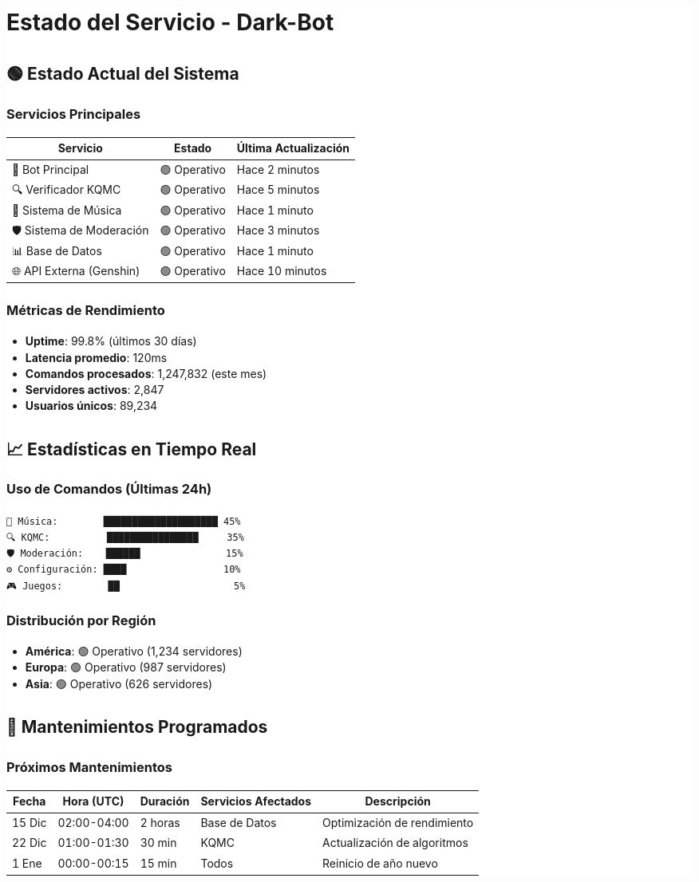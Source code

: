 # Estado del Servicio - Dark-Bot

## 🟢 Estado Actual del Sistema

### Servicios Principales
| Servicio | Estado | Última Actualización |
|----------|--------|---------------------|
| 🤖 Bot Principal | 🟢 Operativo | Hace 2 minutos |
| 🔍 Verificador KQMC | 🟢 Operativo | Hace 5 minutos |
| 🎵 Sistema de Música | 🟢 Operativo | Hace 1 minuto |
| 🛡️ Sistema de Moderación | 🟢 Operativo | Hace 3 minutos |
| 📊 Base de Datos | 🟢 Operativo | Hace 1 minuto |
| 🌐 API Externa (Genshin) | 🟢 Operativo | Hace 10 minutos |

### Métricas de Rendimiento
- **Uptime**: 99.8% (últimos 30 días)
- **Latencia promedio**: 120ms
- **Comandos procesados**: 1,247,832 (este mes)
- **Servidores activos**: 2,847
- **Usuarios únicos**: 89,234

## 📈 Estadísticas en Tiempo Real

### Uso de Comandos (Últimas 24h)
```
🎵 Música:        ████████████████████ 45%
🔍 KQMC:          ████████████████     35%
🛡️ Moderación:    ██████               15%
⚙️ Configuración: ████                 10%
🎮 Juegos:        ██                    5%
```

### Distribución por Región
- **América**: 🟢 Operativo (1,234 servidores)
- **Europa**: 🟢 Operativo (987 servidores)
- **Asia**: 🟢 Operativo (626 servidores)

## 🔧 Mantenimientos Programados

### Próximos Mantenimientos
| Fecha | Hora (UTC) | Duración | Servicios Afectados | Descripción |
|-------|------------|----------|--------------------|--------------|
| 15 Dic | 02:00-04:00 | 2 horas | Base de Datos | Optimización de rendimiento |
| 22 Dic | 01:00-01:30 | 30 min | KQMC | Actualización de algoritmos |
| 1 Ene | 00:00-00:15 | 15 min | Todos | Reinicio de año nuevo |
